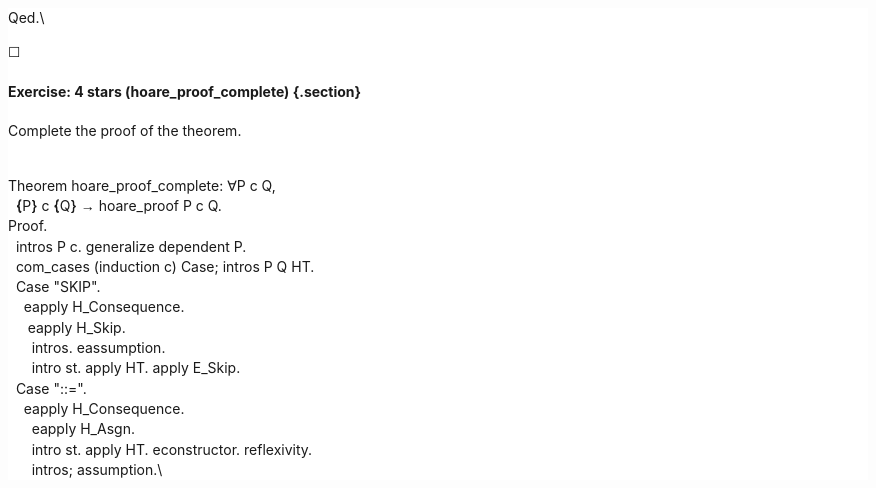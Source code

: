  <span class="id" type="keyword">Qed</span>.\

</div>

<div class="doc">

☐
<div class="paragraph">

</div>

#### Exercise: 4 stars (hoare\_proof\_complete) {.section}

Complete the proof of the theorem.

</div>

<div class="code code-tight">

\
 <span class="id" type="keyword">Theorem</span> <span class="id"
type="var">hoare\_proof\_complete</span>: <span
style="font-family: arial;">∀</span><span class="id" type="var">P</span>
<span class="id" type="var">c</span> <span class="id"
type="var">Q</span>,\
   <span style="letter-spacing:-.4em;">{</span>{<span class="id"
type="var">P</span><span style="letter-spacing:-.4em;">}</span>} <span
class="id" type="var">c</span> <span
style="letter-spacing:-.4em;">{</span>{<span class="id"
type="var">Q</span><span style="letter-spacing:-.4em;">}</span>} <span
style="font-family: arial;">→</span> <span class="id"
type="var">hoare\_proof</span> <span class="id" type="var">P</span>
<span class="id" type="var">c</span> <span class="id"
type="var">Q</span>.\
 <span class="id" type="keyword">Proof</span>.\
   <span class="id" type="tactic">intros</span> <span class="id"
type="var">P</span> <span class="id" type="var">c</span>. <span
class="id" type="tactic">generalize</span> <span class="id"
type="tactic">dependent</span> <span class="id" type="var">P</span>.\
   <span class="id" type="var">com\_cases</span> (<span class="id"
type="tactic">induction</span> <span class="id" type="var">c</span>)
<span class="id" type="var">Case</span>; <span class="id"
type="tactic">intros</span> <span class="id" type="var">P</span> <span
class="id" type="var">Q</span> <span class="id" type="var">HT</span>.\
   <span class="id" type="var">Case</span> "SKIP".\
     <span class="id" type="tactic">eapply</span> <span class="id"
type="var">H\_Consequence</span>.\
      <span class="id" type="tactic">eapply</span> <span class="id"
type="var">H\_Skip</span>.\
       <span class="id" type="tactic">intros</span>. <span class="id"
type="var">eassumption</span>.\
       <span class="id" type="tactic">intro</span> <span class="id"
type="var">st</span>. <span class="id" type="tactic">apply</span> <span
class="id" type="var">HT</span>. <span class="id"
type="tactic">apply</span> <span class="id" type="var">E\_Skip</span>.\
   <span class="id" type="var">Case</span> "::=".\
     <span class="id" type="tactic">eapply</span> <span class="id"
type="var">H\_Consequence</span>.\
       <span class="id" type="tactic">eapply</span> <span class="id"
type="var">H\_Asgn</span>.\
       <span class="id" type="tactic">intro</span> <span class="id"
type="var">st</span>. <span class="id" type="tactic">apply</span> <span
class="id" type="var">HT</span>. <span class="id"
type="var">econstructor</span>. <span class="id"
type="tactic">reflexivity</span>.\
       <span class="id" type="tactic">intros</span>; <span class="id"
type="tactic">assumption</span>.\